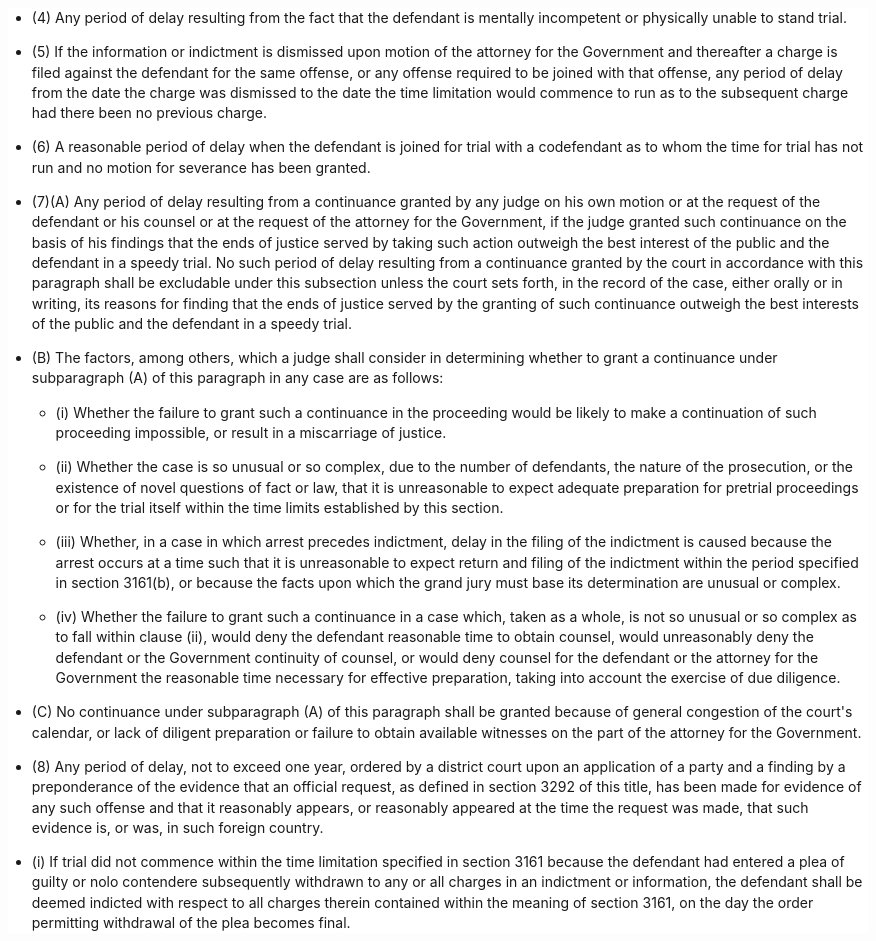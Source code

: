   * (4) Any period of delay resulting from the fact that the defendant is mentally incompetent or physically unable to stand trial.

  * (5) If the information or indictment is dismissed upon motion of the attorney for the Government and thereafter a charge is filed against the defendant for the same offense, or any offense required to be joined with that offense, any period of delay from the date the charge was dismissed to the date the time limitation would commence to run as to the subsequent charge had there been no previous charge.

  * (6) A reasonable period of delay when the defendant is joined for trial with a codefendant as to whom the time for trial has not run and no motion for severance has been granted.

  * (7)(A) Any period of delay resulting from a continuance granted by any judge on his own motion or at the request of the defendant or his counsel or at the request of the attorney for the Government, if the judge granted such continuance on the basis of his findings that the ends of justice served by taking such action outweigh the best interest of the public and the defendant in a speedy trial. No such period of delay resulting from a continuance granted by the court in accordance with this paragraph shall be excludable under this subsection unless the court sets forth, in the record of the case, either orally or in writing, its reasons for finding that the ends of justice served by the granting of such continuance outweigh the best interests of the public and the defendant in a speedy trial.

  * (B) The factors, among others, which a judge shall consider in determining whether to grant a continuance under subparagraph (A) of this paragraph in any case are as follows:

    * (i) Whether the failure to grant such a continuance in the proceeding would be likely to make a continuation of such proceeding impossible, or result in a miscarriage of justice.

    * (ii) Whether the case is so unusual or so complex, due to the number of defendants, the nature of the prosecution, or the existence of novel questions of fact or law, that it is unreasonable to expect adequate preparation for pretrial proceedings or for the trial itself within the time limits established by this section.

    * (iii) Whether, in a case in which arrest precedes indictment, delay in the filing of the indictment is caused because the arrest occurs at a time such that it is unreasonable to expect return and filing of the indictment within the period specified in section 3161(b), or because the facts upon which the grand jury must base its determination are unusual or complex.

    * (iv) Whether the failure to grant such a continuance in a case which, taken as a whole, is not so unusual or so complex as to fall within clause (ii), would deny the defendant reasonable time to obtain counsel, would unreasonably deny the defendant or the Government continuity of counsel, or would deny counsel for the defendant or the attorney for the Government the reasonable time necessary for effective preparation, taking into account the exercise of due diligence.


  * (C) No continuance under subparagraph (A) of this paragraph shall be granted because of general congestion of the court's calendar, or lack of diligent preparation or failure to obtain available witnesses on the part of the attorney for the Government.

  * (8) Any period of delay, not to exceed one year, ordered by a district court upon an application of a party and a finding by a preponderance of the evidence that an official request, as defined in section 3292 of this title, has been made for evidence of any such offense and that it reasonably appears, or reasonably appeared at the time the request was made, that such evidence is, or was, in such foreign country.


* (i) If trial did not commence within the time limitation specified in section 3161 because the defendant had entered a plea of guilty or nolo contendere subsequently withdrawn to any or all charges in an indictment or information, the defendant shall be deemed indicted with respect to all charges therein contained within the meaning of section 3161, on the day the order permitting withdrawal of the plea becomes final.
